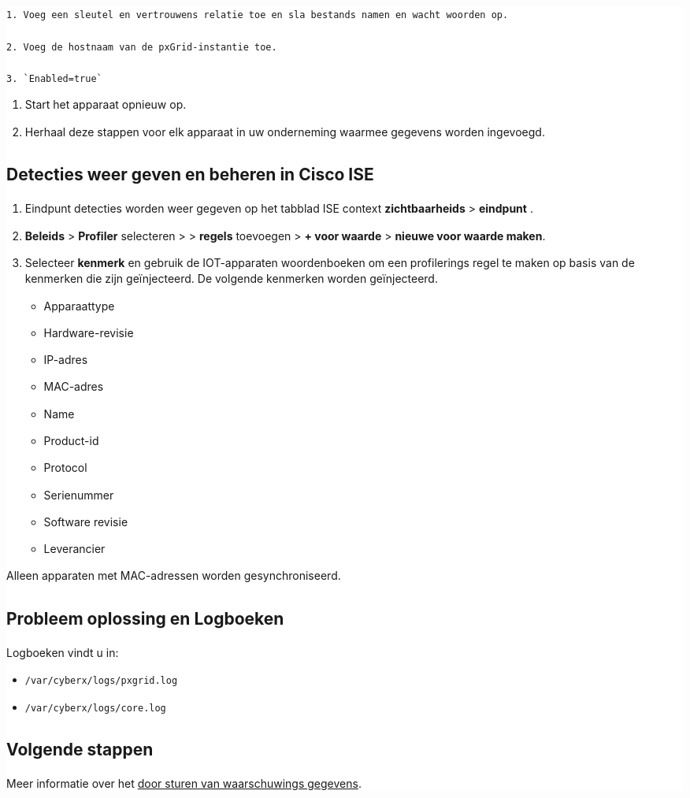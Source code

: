     1. Voeg een sleutel en vertrouwens relatie toe en sla bestands namen en wacht woorden op.

    2. Voeg de hostnaam van de pxGrid-instantie toe.

    3. `Enabled=true`

1. Start het apparaat opnieuw op.

1. Herhaal deze stappen voor elk apparaat in uw onderneming waarmee gegevens worden ingevoegd.

## <a name="view-and-manage-detections-in-cisco-ise"></a>Detecties weer geven en beheren in Cisco ISE

1. Eindpunt detecties worden weer gegeven op het tabblad ISE context **zichtbaarheids**  >  **eindpunt** .

1. **Beleids**  >  **Profiler** selecteren  >    >  **regels** toevoegen  >  **+ voor waarde**  >  **nieuwe voor waarde maken**.

1. Selecteer **kenmerk** en gebruik de IOT-apparaten woordenboeken om een profilerings regel te maken op basis van de kenmerken die zijn geïnjecteerd. De volgende kenmerken worden geïnjecteerd.

    - Apparaattype

    - Hardware-revisie

    - IP-adres

    - MAC-adres

    - Name

    - Product-id

    - Protocol

    - Serienummer

    - Software revisie

    - Leverancier

Alleen apparaten met MAC-adressen worden gesynchroniseerd.

## <a name="troubleshooting-and-logs"></a>Probleem oplossing en Logboeken

Logboeken vindt u in:

- `/var/cyberx/logs/pxgrid.log`

- `/var/cyberx/logs/core.log`

## <a name="next-steps"></a>Volgende stappen

Meer informatie over het [door sturen van waarschuwings gegevens](how-to-forward-alert-information-to-partners.md).
